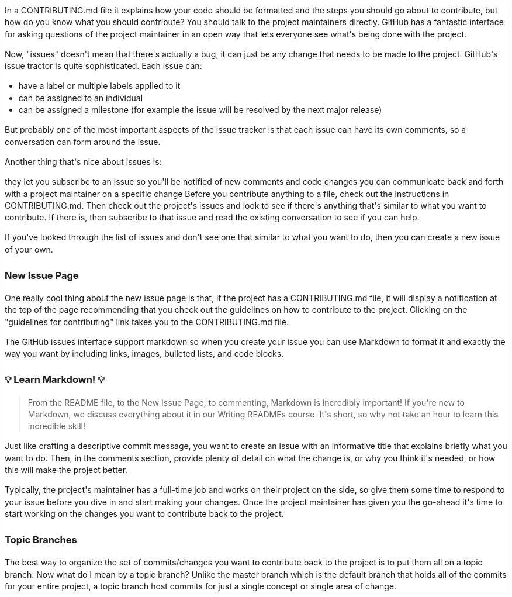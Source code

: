 In a CONTRIBUTING.md file it explains how your code should be formatted and the steps you should go about to contribute, but how do you know what you should contribute? You should talk to the project maintainers directly. GitHub has a fantastic interface for asking questions of the project maintainer in an open way that lets everyone see what's being done with the project.

Now, "issues" doesn't mean that there's actually a bug, it can just be any change that needs to be made to the project. GitHub's issue tractor is quite sophisticated. Each issue can:

* have a label or multiple labels applied to it
* can be assigned to an individual
* can be assigned a milestone (for example the issue will be resolved by the next major release)

But probably one of the most important aspects of the issue tracker is that each issue can have its own comments, so a conversation can form around the issue.

Another thing that's nice about issues is:

they let you subscribe to an issue so you'll be notified of new comments and code changes
you can communicate back and forth with a project maintainer on a specific change
Before you contribute anything to a file, check out the instructions in CONTRIBUTING.md. Then check out the project's issues and look to see if there's anything that's similar to what you want to contribute. If there is, then subscribe to that issue and read the existing conversation to see if you can help.

If you've looked through the list of issues and don't see one that similar to what you want to do, then you can create a new issue of your own.

### New Issue Page

One really cool thing about the new issue page is that, if the project has a CONTRIBUTING.md file, it will display a notification at the top of the page recommending that you check out the guidelines on how to contribute to the project. Clicking on the "guidelines for contributing" link takes you to the CONTRIBUTING.md file.

The GitHub issues interface support markdown so when you create your issue you can use Markdown to format it and exactly the way you want by including links, images, bulleted lists, and code blocks.

### 💡 Learn Markdown! 💡
> From the README file, to the New Issue Page, to commenting, Markdown is incredibly important! If you're new to Markdown, we discuss everything about it in our Writing READMEs course. It's short, so why not take an hour to learn this incredible skill!

Just like crafting a descriptive commit message, you want to create an issue with an informative title that explains briefly what you want to do. Then, in the comments section, provide plenty of detail on what the change is, or why you think it's needed, or how this will make the project better.

Typically, the project's maintainer has a full-time job and works on their project on the side, so give them some time to respond to your issue before you dive in and start making your changes. Once the project maintainer has given you the go-ahead it's time to start working on the changes you want to contribute back to the project.


### Topic Branches
The best way to organize the set of commits/changes you want to contribute back to the project is to put them all on a topic branch. Now what do I mean by a topic branch? Unlike the master branch which is the default branch that holds all of the commits for your entire project, a topic branch host commits for just a single concept or single area of change.
